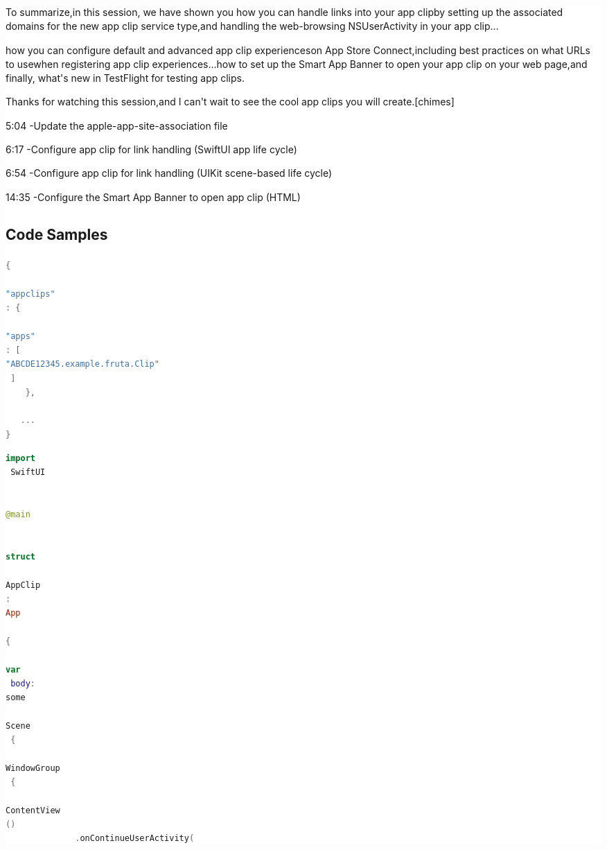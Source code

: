 To summarize,in this session, we have shown you how you can handle links into your app clipby setting up the associated domains for the new app clip service type,and handling the web-browsing NSUserActivity in your app clip...

how you can configure default and advanced app clip experienceson App Store Connect,including best practices on what URLs to usewhen registering app clip experiences...how to set up the Smart App Banner to open your app clip on your web page,and finally, what's new in TestFlight for testing app clips.

Thanks for watching this session,and I can't wait to see the cool app clips you will create.[chimes]

5:04 -Update the apple-app-site-association file

6:17 -Configure app clip for link handling (SwiftUI app life cycle)

6:54 -Configure app clip for link handling (UIKit scene-based life cycle)

14:35 -Configure the Smart App Banner to open app clip (HTML)

## Code Samples

```swift
{
    
"appclips"
: {
        
"apps"
: [ 
"ABCDE12345.example.fruta.Clip"
 ]
    },
 
   ...
}
```

```swift
import
 SwiftUI


@main


struct
 
AppClip
: 
App
 
{
    
var
 body: 
some
 
Scene
 {
        
WindowGroup
 {
           
ContentView
()
              .onContinueUserActivity(
```